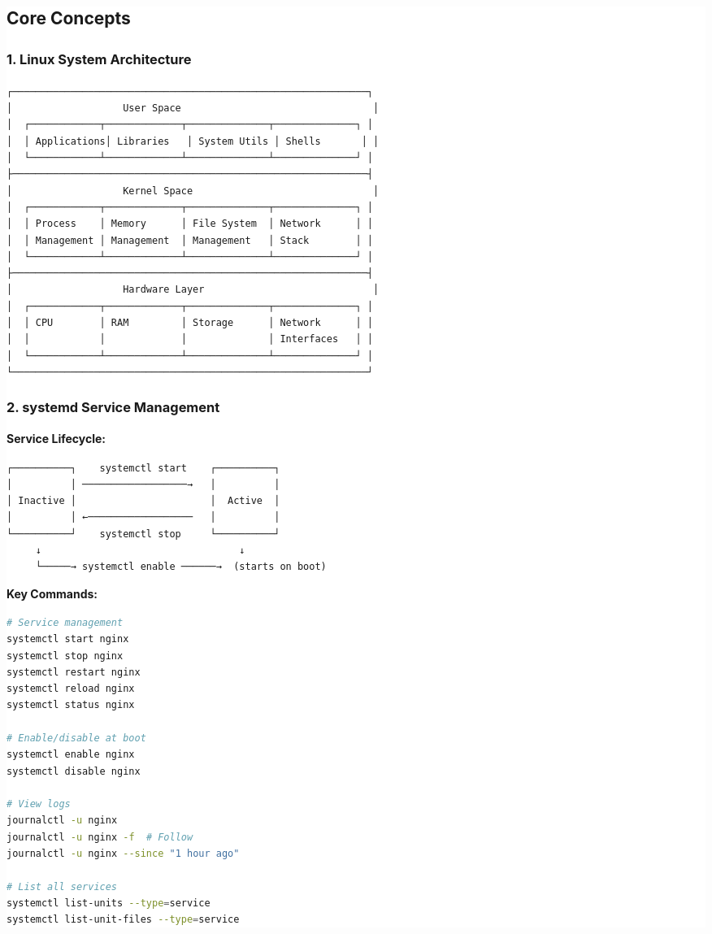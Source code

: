 ## Core Concepts

### 1. Linux System Architecture

```
┌─────────────────────────────────────────────────────────────┐
│                   User Space                                 │
│  ┌────────────┬─────────────┬──────────────┬──────────────┐ │
│  │ Applications│ Libraries   │ System Utils │ Shells       │ │
│  └────────────┴─────────────┴──────────────┴──────────────┘ │
├─────────────────────────────────────────────────────────────┤
│                   Kernel Space                               │
│  ┌────────────┬─────────────┬──────────────┬──────────────┐ │
│  │ Process    │ Memory      │ File System  │ Network      │ │
│  │ Management │ Management  │ Management   │ Stack        │ │
│  └────────────┴─────────────┴──────────────┴──────────────┘ │
├─────────────────────────────────────────────────────────────┤
│                   Hardware Layer                             │
│  ┌────────────┬─────────────┬──────────────┬──────────────┐ │
│  │ CPU        │ RAM         │ Storage      │ Network      │ │
│  │            │             │              │ Interfaces   │ │
│  └────────────┴─────────────┴──────────────┴──────────────┘ │
└─────────────────────────────────────────────────────────────┘
```

### 2. systemd Service Management

**Service Lifecycle:**
```
┌──────────┐    systemctl start    ┌──────────┐
│          │ ──────────────────→   │          │
│ Inactive │                       │  Active  │
│          │ ←──────────────────   │          │
└──────────┘    systemctl stop     └──────────┘
     ↓                                  ↓
     └─────→ systemctl enable ──────→  (starts on boot)
```

**Key Commands:**
```bash
# Service management
systemctl start nginx
systemctl stop nginx
systemctl restart nginx
systemctl reload nginx
systemctl status nginx

# Enable/disable at boot
systemctl enable nginx
systemctl disable nginx

# View logs
journalctl -u nginx
journalctl -u nginx -f  # Follow
journalctl -u nginx --since "1 hour ago"

# List all services
systemctl list-units --type=service
systemctl list-unit-files --type=service
```
